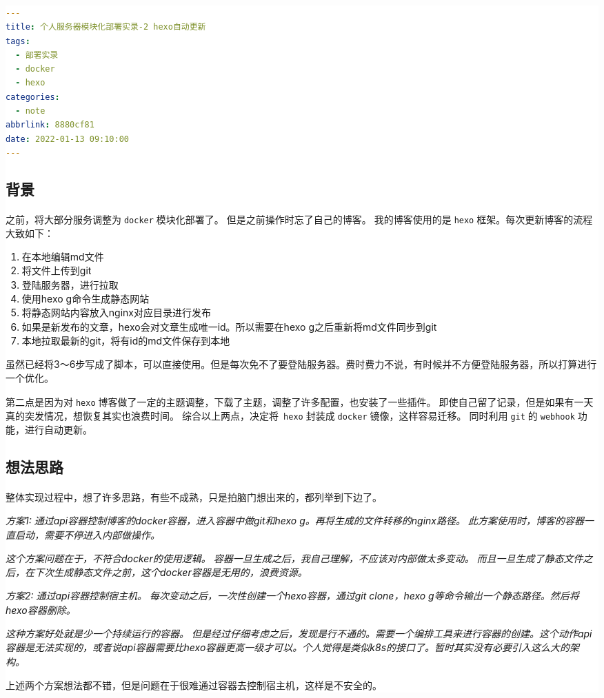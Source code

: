 ```yaml
---
title: 个人服务器模块化部署实录-2 hexo自动更新
tags:
  - 部署实录
  - docker
  - hexo
categories:
  - note
abbrlink: 8880cf81
date: 2022-01-13 09:10:00
---
```

## 背景
之前，将大部分服务调整为 `docker` 模块化部署了。
但是之前操作时忘了自己的博客。
我的博客使用的是 `hexo` 框架。每次更新博客的流程大致如下：
1. 在本地编辑md文件
2. 将文件上传到git
3. 登陆服务器，进行拉取
4. 使用hexo g命令生成静态网站
5. 将静态网站内容放入nginx对应目录进行发布
6. 如果是新发布的文章，hexo会对文章生成唯一id。所以需要在hexo g之后重新将md文件同步到git
7. 本地拉取最新的git，将有id的md文件保存到本地

虽然已经将3～6步写成了脚本，可以直接使用。但是每次免不了要登陆服务器。费时费力不说，有时候并不方便登陆服务器，所以打算进行一个优化。

第二点是因为对 `hexo` 博客做了一定的主题调整，下载了主题，调整了许多配置，也安装了一些插件。
即使自己留了记录，但是如果有一天真的突发情况，想恢复其实也浪费时间。
综合以上两点，决定将` hexo` 封装成 `docker` 镜像，这样容易迁移。
同时利用 `git` 的 `webhook` 功能，进行自动更新。

## 想法思路
整体实现过程中，想了许多思路，有些不成熟，只是拍脑门想出来的，都列举到下边了。

*方案1:*
*通过api容器控制博客的docker容器，进入容器中做git和hexo g。再将生成的文件转移的nginx路径。*
*此方案使用时，博客的容器一直启动，需要不停进入内部做操作。* 

*这个方案问题在于，不符合docker的使用逻辑。*
*容器一旦生成之后，我自己理解，不应该对内部做太多变动。*
*而且一旦生成了静态文件之后，在下次生成静态文件之前，这个docker容器是无用的，浪费资源。*


*方案2:*
*通过api容器控制宿主机。*
*每次变动之后，一次性创建一个hexo容器，通过git clone，hexo g等命令输出一个静态路径。然后将hexo容器删除。*

*这种方案好处就是少一个持续运行的容器。*
*但是经过仔细考虑之后，发现是行不通的。需要一个编排工具来进行容器的创建。这个动作api容器是无法实现的，或者说api容器需要比hexo容器更高一级才可以。个人觉得是类似k8s的接口了。暂时其实没有必要引入这么大的架构。*

上述两个方案想法都不错，但是问题在于很难通过容器去控制宿主机，这样是不安全的。
